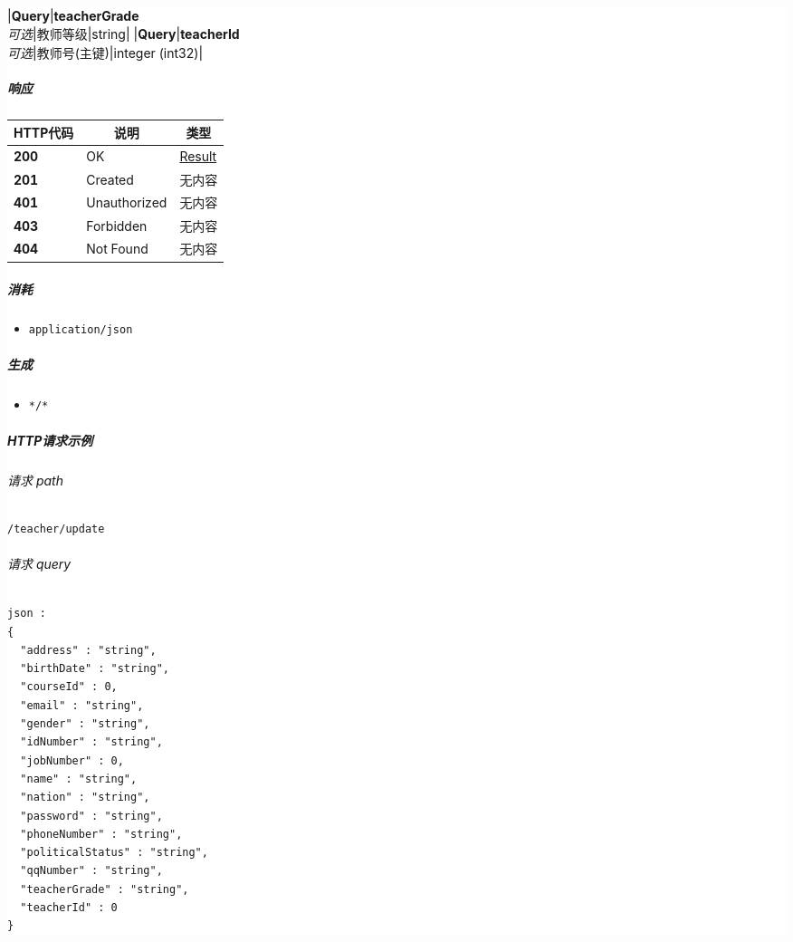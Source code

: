 |**Query**|**teacherGrade**  <br>*可选*|教师等级|string|
|**Query**|**teacherId**  <br>*可选*|教师号(主键)|integer (int32)|


##### 响应

|HTTP代码|说明|类型|
|---|---|---|
|**200**|OK|[Result](#result)|
|**201**|Created|无内容|
|**401**|Unauthorized|无内容|
|**403**|Forbidden|无内容|
|**404**|Not Found|无内容|


##### 消耗

* `application/json`


##### 生成

* `*/*`


##### HTTP请求示例

###### 请求 path
```
/teacher/update
```


###### 请求 query
```
json :
{
  "address" : "string",
  "birthDate" : "string",
  "courseId" : 0,
  "email" : "string",
  "gender" : "string",
  "idNumber" : "string",
  "jobNumber" : 0,
  "name" : "string",
  "nation" : "string",
  "password" : "string",
  "phoneNumber" : "string",
  "politicalStatus" : "string",
  "qqNumber" : "string",
  "teacherGrade" : "string",
  "teacherId" : 0
}
```
